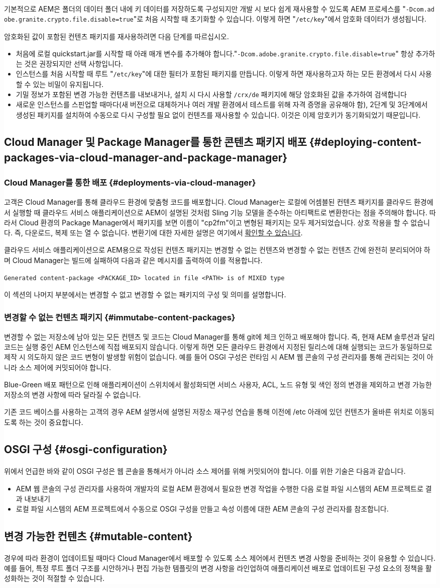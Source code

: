 기본적으로 AEM은 폴더의 데이터 폴더 내에 키 데이터를 저장하도록 구성되지만 개발 시 보다 쉽게 재사용할 수 있도록 AEM 프로세스를 &quot;`-Dcom.adobe.granite.crypto.file.disable=true`&quot;로 처음 시작할 때 초기화할 수 있습니다. 이렇게 하면 &quot;`/etc/key`&quot;에서 암호화 데이터가 생성됩니다.

암호화된 값이 포함된 컨텐츠 패키지를 재사용하려면 다음 단계를 따르십시오.

* 처음에 로컬 quickstart.jar를 시작할 때 아래 매개 변수를 추가해야 합니다.&quot;`-Dcom.adobe.granite.crypto.file.disable=true`&quot; 항상 추가하는 것은 권장되지만 선택 사항입니다.
* 인스턴스를 처음 시작할 때 루트 &quot;`/etc/key`&quot;에 대한 필터가 포함된 패키지를 만듭니다. 이렇게 하면 재사용하고자 하는 모든 환경에서 다시 사용할 수 있는 비밀이 유지됩니다.
* 기밀 정보가 포함된 변경 가능한 컨텐츠를 내보내거나, 설치 시 다시 사용할 `/crx/de` 패키지에 해당 암호화된 값을 추가하여 검색합니다
* 새로운 인스턴스를 스핀업할 때마다(새 버전으로 대체하거나 여러 개발 환경에서 테스트를 위해 자격 증명을 공유해야 함), 2단계 및 3단계에서 생성된 패키지를 설치하여 수동으로 다시 구성할 필요 없이 컨텐츠를 재사용할 수 있습니다. 이것은 이제 암호키가 동기화되었기 때문입니다.

## Cloud Manager 및 Package Manager를 통한 콘텐츠 패키지 배포 {#deploying-content-packages-via-cloud-manager-and-package-manager}

### Cloud Manager를 통한 배포 {#deployments-via-cloud-manager}

고객은 Cloud Manager를 통해 클라우드 환경에 맞춤형 코드를 배포합니다. Cloud Manager는 로컬에 어셈블된 컨텐츠 패키지를 클라우드 환경에서 실행할 때 클라우드 서비스 애플리케이션으로 AEM이 설명된 것처럼 Sling 기능 모델을 준수하는 아티팩트로 변환한다는 점을 주의해야 합니다. 따라서 Cloud 환경의 Package Manager에서 패키지를 보면 이름이 &quot;cp2fm&quot;이고 변형된 패키지는 모두 제거되었습니다. 상호 작용을 할 수 없습니다. 즉, 다운로드, 복제 또는 열 수 없습니다. 변환기에 대한 자세한 설명은 여기에서 [확인할 수 있습니다](https://github.com/apache/sling-org-apache-sling-feature-cpconverter).

클라우드 서비스 애플리케이션으로 AEM용으로 작성된 컨텐츠 패키지는 변경할 수 없는 컨텐츠와 변경할 수 없는 컨텐츠 간에 완전히 분리되어야 하며 Cloud Manager는 빌드에 실패하여 다음과 같은 메시지를 출력하여 이를 적용합니다.

`Generated content-package <PACKAGE_ID> located in file <PATH> is of MIXED type`

이 섹션의 나머지 부분에서는 변경할 수 없고 변경할 수 없는 패키지의 구성 및 의미를 설명합니다.

### 변경할 수 없는 컨텐츠 패키지 {#immutabe-content-packages}

변경할 수 없는 저장소에 남아 있는 모든 컨텐츠 및 코드는 Cloud Manager를 통해 git에 체크 인하고 배포해야 합니다. 즉, 현재 AEM 솔루션과 달리 코드는 실행 중인 AEM 인스턴스에 직접 배포되지 않습니다. 이렇게 하면 모든 클라우드 환경에서 지정된 릴리스에 대해 실행되는 코드가 동일하므로 제작 시 의도하지 않은 코드 변형이 발생할 위험이 없습니다. 예를 들어 OSGI 구성은 런타임 시 AEM 웹 콘솔의 구성 관리자를 통해 관리되는 것이 아니라 소스 제어에 커밋되어야 합니다.

Blue-Green 배포 패턴으로 인해 애플리케이션이 스위치에서 활성화되면 서비스 사용자, ACL, 노드 유형 및 색인 정의 변경을 제외하고 변경 가능한 저장소의 변경 사항에 따라 달라질 수 없습니다.

기존 코드 베이스를 사용하는 고객의 경우 AEM 설명서에 설명된 저장소 재구성 연습을 통해 이전에 /etc 아래에 있던 컨텐츠가 올바른 위치로 이동되도록 하는 것이 중요합니다.

## OSGI 구성 {#osgi-configuration}

위에서 언급한 바와 같이 OSGI 구성은 웹 콘솔을 통해서가 아니라 소스 제어를 위해 커밋되어야 합니다. 이를 위한 기술은 다음과 같습니다.

* AEM 웹 콘솔의 구성 관리자를 사용하여 개발자의 로컬 AEM 환경에서 필요한 변경 작업을 수행한 다음 로컬 파일 시스템의 AEM 프로젝트로 결과 내보내기
* 로컬 파일 시스템의 AEM 프로젝트에서 수동으로 OSGI 구성을 만들고 속성 이름에 대한 AEM 콘솔의 구성 관리자를 참조합니다.

## 변경 가능한 컨텐츠 {#mutable-content}

경우에 따라 환경이 업데이트될 때마다 Cloud Manager에서 배포할 수 있도록 소스 제어에서 컨텐츠 변경 사항을 준비하는 것이 유용할 수 있습니다. 예를 들어, 특정 루트 폴더 구조를 시안하거나 편집 가능한 템플릿의 변경 사항을 라인업하여 애플리케이션 배포로 업데이트된 구성 요소의 정책을 활성화하는 것이 적절할 수 있습니다.
